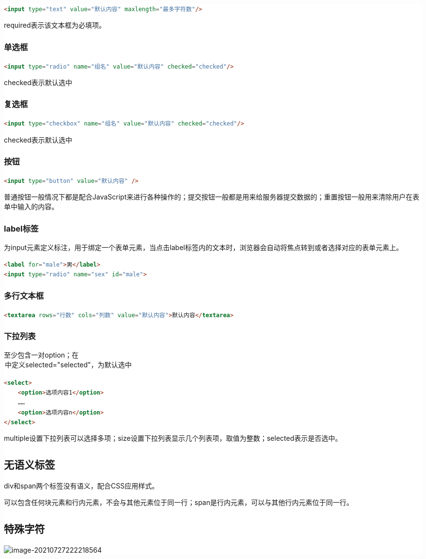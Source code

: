 ```html
<input type="text" value="默认内容" maxlength="最多字符数"/>
```

required表示该文本框为必填项。

### 单选框

```html
<input type="radio" name="组名" value="默认内容" checked="checked"/>
```

checked表示默认选中

### 复选框

```html
<input type="checkbox" name="组名" value="默认内容" checked="checked"/>
```

checked表示默认选中

### 按钮

```html
<input type="button" value="默认内容" />
```

普通按钮一般情况下都是配合JavaScript来进行各种操作的；提交按钮一般都是用来给服务器提交数据的；重置按钮一般用来清除用户在表单中输入的内容。

### label标签

为input元素定义标注，用于绑定一个表单元素，当点击label标签内的文本时，浏览器会自动将焦点转到或者选择对应的表单元素上。

```html
<label for="male">男</label>
<input type="radio" name="sex" id="male">
```

### 多行文本框

```html
<textarea rows="行数" cols="列数" value="默认内容">默认内容</textarea>
```



### 下拉列表

至少包含一对option；在<option>中定义`selected="selected"`，为默认选中

```html
<select>
    <option>选项内容1</option>
    ……
    <option>选项内容n</option>
</select>
```

multiple设置下拉列表可以选择多项；size设置下拉列表显示几个列表项，取值为整数；selected表示是否选中。

## 无语义标签

div和span两个标签没有语义，配合CSS应用样式。

可以包含任何块元素和行内元素，不会与其他元素位于同一行；span是行内元素，可以与其他行内元素位于同一行。

## 特殊字符

![image-20210727222218564](C:\Users\Lenovo\AppData\Roaming\Typora\typora-user-images\image-20210727222218564.png)
